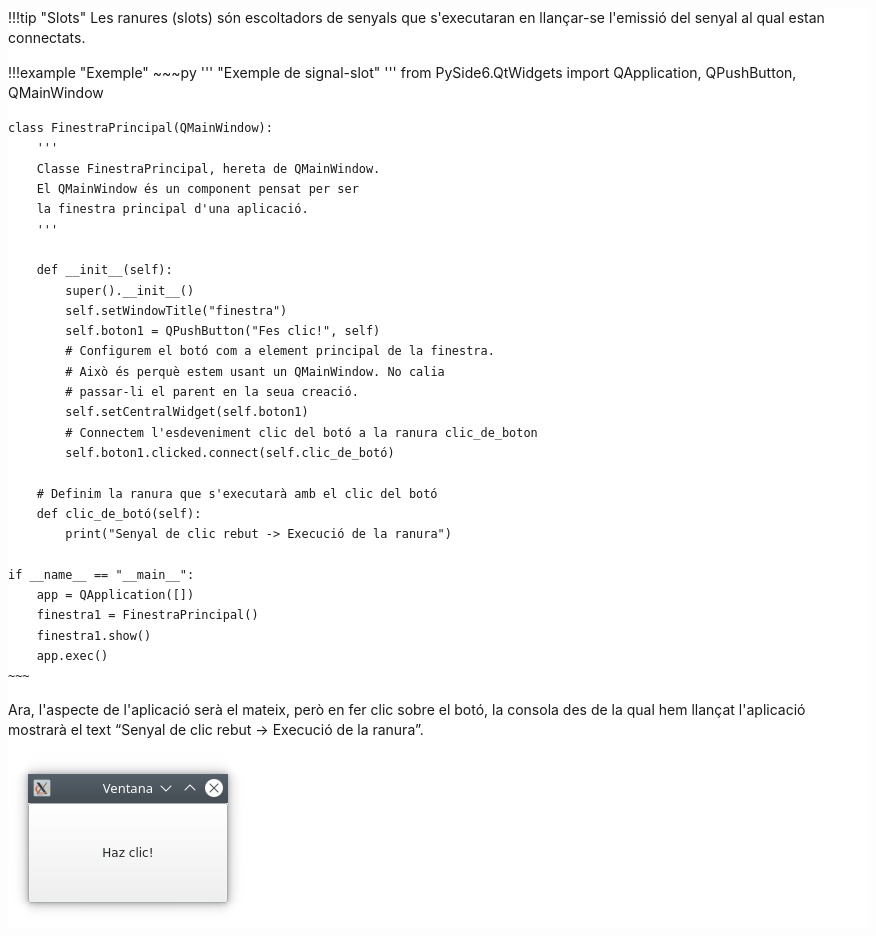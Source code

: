 !!!tip "Slots"
    Les ranures (slots) són escoltadors de senyals que s'executaran en llançar-se l'emissió del senyal al qual estan connectats.

!!!example "Exemple"
    ~~~py
    '''
    "Exemple de signal-slot"
    '''
    from PySide6.QtWidgets import QApplication, QPushButton, QMainWindow

    class FinestraPrincipal(QMainWindow):
        '''
        Classe FinestraPrincipal, hereta de QMainWindow.
        El QMainWindow és un component pensat per ser
        la finestra principal d'una aplicació.
        '''

        def __init__(self):
            super().__init__()
            self.setWindowTitle("finestra")
            self.boton1 = QPushButton("Fes clic!", self)
            # Configurem el botó com a element principal de la finestra.
            # Això és perquè estem usant un QMainWindow. No calia
            # passar-li el parent en la seua creació.
            self.setCentralWidget(self.boton1)
            # Connectem l'esdeveniment clic del botó a la ranura clic_de_boton
            self.boton1.clicked.connect(self.clic_de_botó)

        # Definim la ranura que s'executarà amb el clic del botó
        def clic_de_botó(self):
            print("Senyal de clic rebut -> Execució de la ranura")

    if __name__ == "__main__":
        app = QApplication([])
        finestra1 = FinestraPrincipal()
        finestra1.show()
        app.exec()
    ~~~
 
Ara, l'aspecte de l'aplicació serà el mateix, però en fer clic sobre el botó, la consola des de la qual hem llançat l'aplicació mostrarà el text “Senyal de clic rebut -> Execució de la ranura”.

![Exemple slot](images/Exemple.png)
